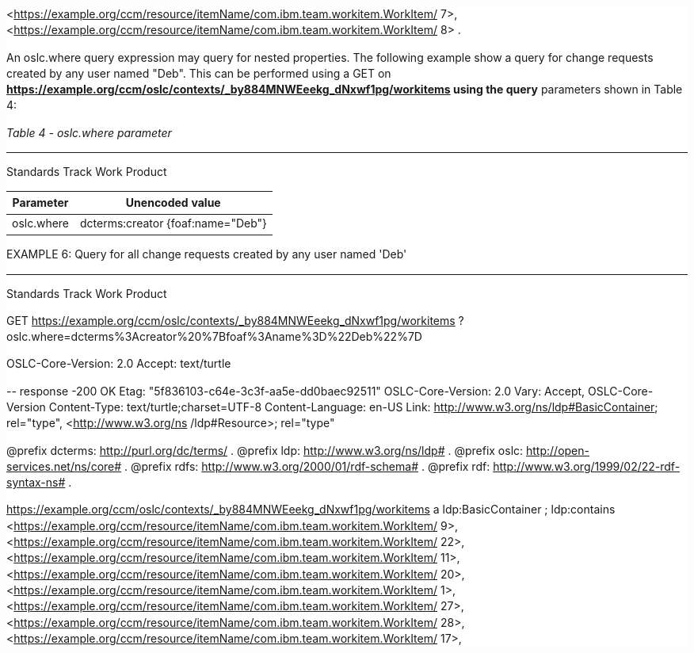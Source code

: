 <https://example.org/ccm/resource/itemName/com.ibm.team.workitem.WorkItem/
7>,
<https://example.org/ccm/resource/itemName/com.ibm.team.workitem.WorkItem/
8> .

An oslc.where query expression may query for nested properties. The following example show a
query for change requests created by any user named "Deb". This can be performed using a GET on
**https://example.org/ccm/oslc/contexts/_by884MNWEeekg_dNxwf1pg/workitems using the query**
parameters shown in Table 4:

_Table 4 - oslc.where parameter_


-----

Standards Track Work Product

|Parameter|Unencoded value|
|---|---|
|oslc.where|dcterms:creator {foaf:name="Deb"}|



EXAMPLE 6: Query for all change requests created by any user named 'Deb'


-----

Standards Track Work Product

GET https://example.org/ccm/oslc/contexts/_by884MNWEeekg_dNxwf1pg/workitems
?oslc.where=dcterms%3Acreator%20%7Bfoaf%3Aname%3D%22Deb%22%7D

OSLC-Core-Version: 2.0
Accept: text/turtle

-- response -200 OK
Etag: "5f836103-c64e-3c3f-aa5e-dd0baec92511"
OSLC-Core-Version: 2.0
Vary: Accept, OSLC-Core-Version
Content-Type: text/turtle;charset=UTF-8
Content-Language: en-US
Link: <http://www.w3.org/ns/ldp#BasicContainer>; rel="type", <http://www.w3.org/ns
/ldp#Resource>; rel="type"

@prefix dcterms: <http://purl.org/dc/terms/> .
@prefix ldp:   <http://www.w3.org/ns/ldp#> .
@prefix oslc:  <http://open-services.net/ns/core#> .
@prefix rdfs:  <http://www.w3.org/2000/01/rdf-schema#> .
@prefix rdf:   <http://www.w3.org/1999/02/22-rdf-syntax-ns#> .

<https://example.org/ccm/oslc/contexts/_by884MNWEeekg_dNxwf1pg/workitems>
a ldp:BasicContainer ;
ldp:contains
<https://example.org/ccm/resource/itemName/com.ibm.team.workitem.WorkItem/
9>,
<https://example.org/ccm/resource/itemName/com.ibm.team.workitem.WorkItem/
22>,
<https://example.org/ccm/resource/itemName/com.ibm.team.workitem.WorkItem/
11>,
<https://example.org/ccm/resource/itemName/com.ibm.team.workitem.WorkItem/
20>,
<https://example.org/ccm/resource/itemName/com.ibm.team.workitem.WorkItem/
1>,
<https://example.org/ccm/resource/itemName/com.ibm.team.workitem.WorkItem/
27>,
<https://example.org/ccm/resource/itemName/com.ibm.team.workitem.WorkItem/
28>,
<https://example.org/ccm/resource/itemName/com.ibm.team.workitem.WorkItem/
17>,
